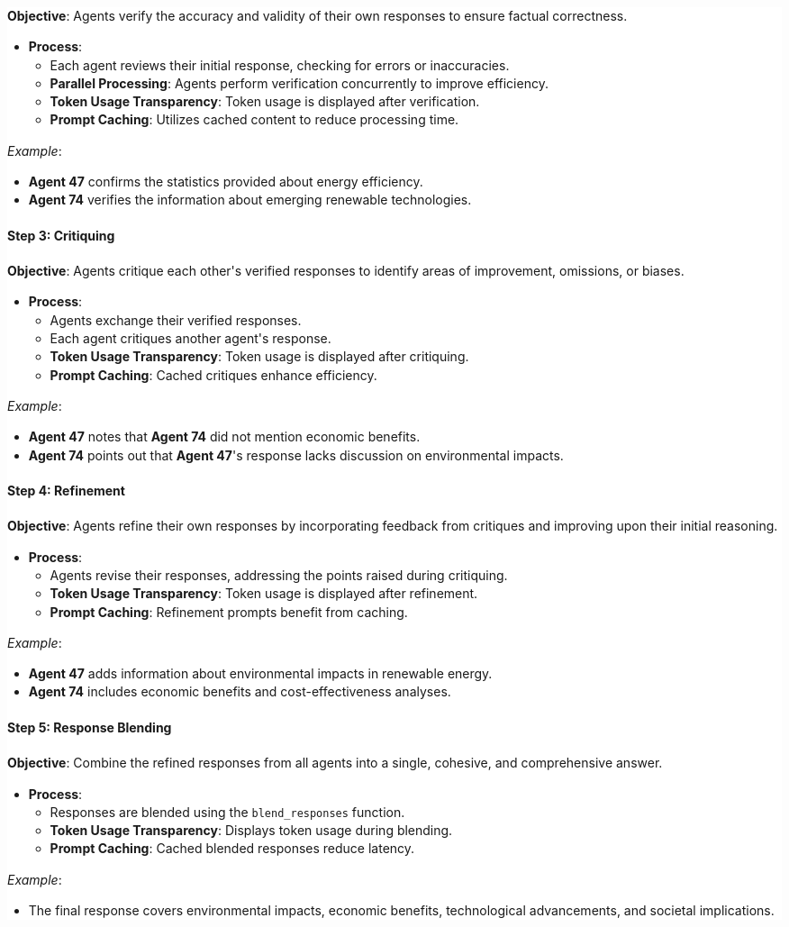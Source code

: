 **Objective**: Agents verify the accuracy and validity of their own responses to ensure factual correctness.

- **Process**:
  - Each agent reviews their initial response, checking for errors or inaccuracies.
  - **Parallel Processing**: Agents perform verification concurrently to improve efficiency.
  - **Token Usage Transparency**: Token usage is displayed after verification.
  - **Prompt Caching**: Utilizes cached content to reduce processing time.

*Example*:

- **Agent 47** confirms the statistics provided about energy efficiency.
- **Agent 74** verifies the information about emerging renewable technologies.

#### Step 3: Critiquing

**Objective**: Agents critique each other's verified responses to identify areas of improvement, omissions, or biases.

- **Process**:
  - Agents exchange their verified responses.
  - Each agent critiques another agent's response.
  - **Token Usage Transparency**: Token usage is displayed after critiquing.
  - **Prompt Caching**: Cached critiques enhance efficiency.

*Example*:

- **Agent 47** notes that **Agent 74** did not mention economic benefits.
- **Agent 74** points out that **Agent 47**'s response lacks discussion on environmental impacts.

#### Step 4: Refinement

**Objective**: Agents refine their own responses by incorporating feedback from critiques and improving upon their initial reasoning.

- **Process**:
  - Agents revise their responses, addressing the points raised during critiquing.
  - **Token Usage Transparency**: Token usage is displayed after refinement.
  - **Prompt Caching**: Refinement prompts benefit from caching.

*Example*:

- **Agent 47** adds information about environmental impacts in renewable energy.
- **Agent 74** includes economic benefits and cost-effectiveness analyses.

#### Step 5: Response Blending

**Objective**: Combine the refined responses from all agents into a single, cohesive, and comprehensive answer.

- **Process**:
  - Responses are blended using the `blend_responses` function.
  - **Token Usage Transparency**: Displays token usage during blending.
  - **Prompt Caching**: Cached blended responses reduce latency.

*Example*:

- The final response covers environmental impacts, economic benefits, technological advancements, and societal implications.
